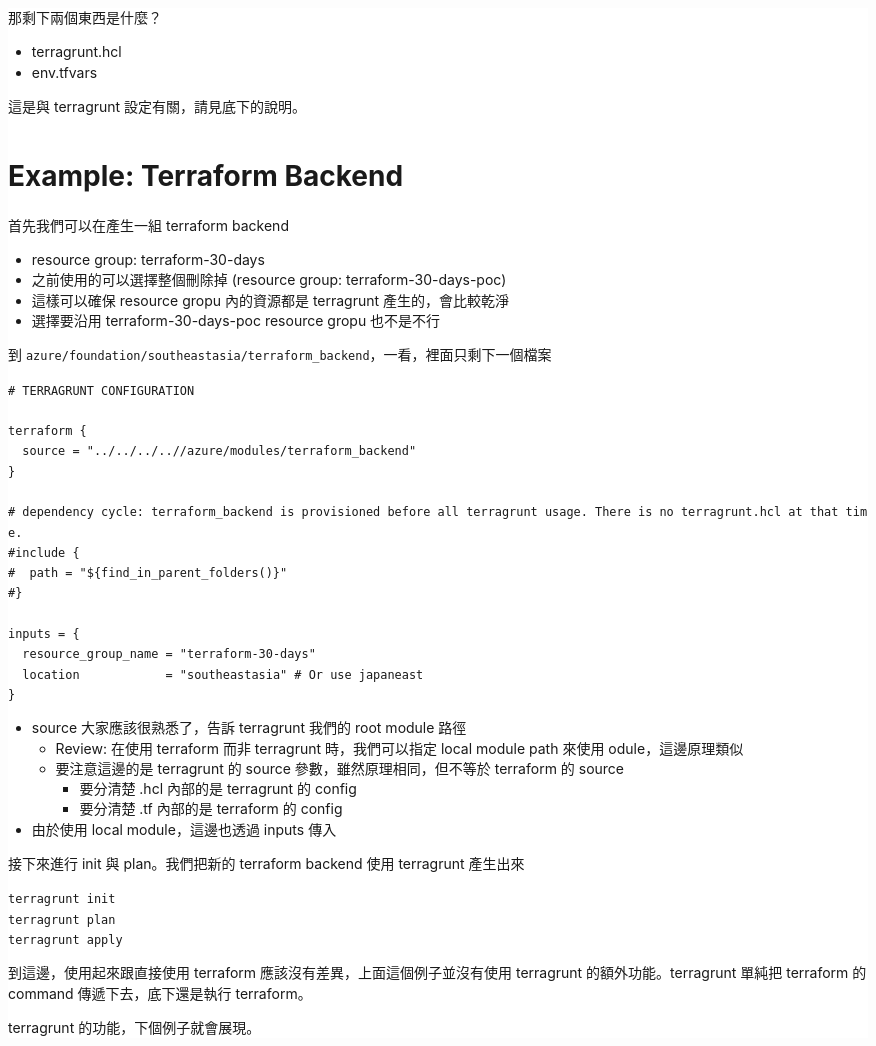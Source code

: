 那剩下兩個東西是什麼？
- terragrunt.hcl
- env.tfvars

這是與 terragrunt 設定有關，請見底下的說明。

# Example: Terraform Backend

首先我們可以在產生一組 terraform backend
- resource group: terraform-30-days
- 之前使用的可以選擇整個刪除掉 (resource group: terraform-30-days-poc)
- 這樣可以確保 resource gropu 內的資源都是 terragrunt 產生的，會比較乾淨
- 選擇要沿用 terraform-30-days-poc resource gropu 也不是不行

到 `azure/foundation/southeastasia/terraform_backend`，一看，裡面只剩下一個檔案

```terragrunt.hcl
# TERRAGRUNT CONFIGURATION

terraform {
  source = "../../../..//azure/modules/terraform_backend"
}

# dependency cycle: terraform_backend is provisioned before all terragrunt usage. There is no terragrunt.hcl at that time.
#include {
#  path = "${find_in_parent_folders()}"
#}

inputs = {
  resource_group_name = "terraform-30-days"
  location            = "southeastasia" # Or use japaneast
}
```

- source 大家應該很熟悉了，告訴 terragrunt 我們的 root module 路徑
  - Review: 在使用 terraform 而非 terragrunt 時，我們可以指定 local module path 來使用 
  odule，這邊原理類似
  - 要注意這邊的是 terragrunt 的 source 參數，雖然原理相同，但不等於 terraform 的 source
    - 要分清楚 .hcl 內部的是 terragrunt 的 config
    - 要分清楚 .tf 內部的是 terraform 的 config
- 由於使用 local module，這邊也透過 inputs 傳入

接下來進行 init 與 plan。我們把新的 terraform backend 使用 terragrunt 產生出來

```
terragrunt init
terragrunt plan
terragrunt apply
```
到這邊，使用起來跟直接使用 terraform 應該沒有差異，上面這個例子並沒有使用 terragrunt 的額外功能。terragrunt 單純把 terraform 的 command 傳遞下去，底下還是執行 terraform。

terragrunt 的功能，下個例子就會展現。
